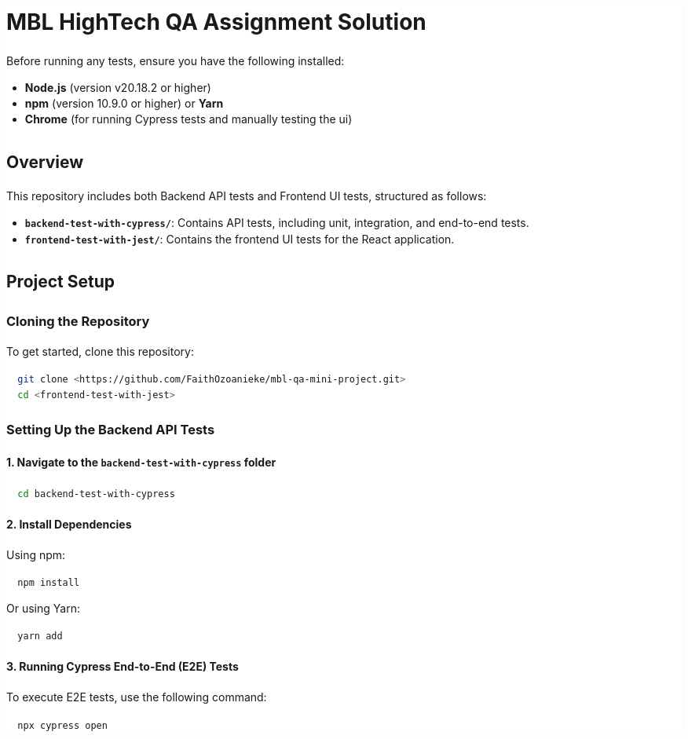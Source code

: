 # MBL HighTech QA Assignment Solution

Before running any tests, ensure you have the following installed:

- **Node.js** (version v20.18.2 or higher)
- **npm** (version 10.9.0 or higher) or **Yarn**
- **Chrome** (for running Cypress tests and manually testing the ui)

## **Overview**

This repository includes both Backend API tests and Frontend UI tests, structured as follows:

- **`backend-test-with-cypress/`**: Contains API tests, including unit, integration, and end-to-end tests.
- **`frontend-test-with-jest/`**: Contains the frontend UI tests for the React application.

## **Project Setup**

### **Cloning the Repository**

To get started, clone this repository:

```bash
  git clone <https://github.com/FaithOzoanieke/mbl-qa-mini-project.git>
  cd <frontend-test-with-jest>
```

### **Setting Up the Backend API Tests**

#### **1. Navigate to the `backend-test-with-cypress` folder**

```bash
  cd backend-test-with-cypress
```

#### **2. Install Dependencies**

Using npm:

```bash
  npm install
```

Or using Yarn:

```bash
  yarn add
```

#### **3. Running Cypress End-to-End (E2E) Tests**

To execute E2E tests, use the following command:

```bash
  npx cypress open
```
